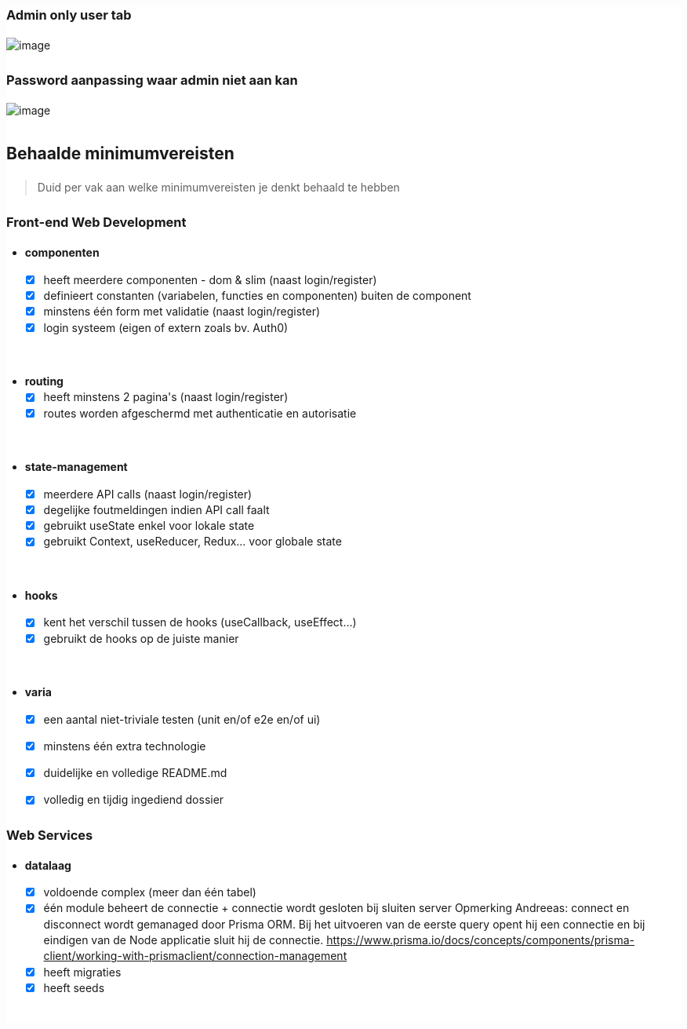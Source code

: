 ### Admin only user tab
![image](https://user-images.githubusercontent.com/74510849/199117811-3e06d877-9954-4c2c-bc8f-eff95e4f41ef.png)

### Password aanpassing waar admin niet aan kan
![image](https://user-images.githubusercontent.com/74510849/199117887-0664507e-cbcc-4f93-8aa2-b3e5a74cf4c4.png)



## Behaalde minimumvereisten

> Duid per vak aan welke minimumvereisten je denkt behaald te hebben

### Front-end Web Development

- **componenten**

  - [x] heeft meerdere componenten - dom & slim (naast login/register)
  - [x] definieert constanten (variabelen, functies en componenten) buiten de component
  - [x] minstens één form met validatie (naast login/register)
  - [x] login systeem (eigen of extern zoals bv. Auth0)
<br />

- **routing**
  - [x] heeft minstens 2 pagina's (naast login/register)
  - [x] routes worden afgeschermd met authenticatie en autorisatie
<br />

- **state-management**

  - [x] meerdere API calls (naast login/register)
  - [x] degelijke foutmeldingen indien API call faalt
  - [x] gebruikt useState enkel voor lokale state
  - [x] gebruikt Context, useReducer, Redux… voor globale state
<br />

- **hooks**

  - [x] kent het verschil tussen de hooks (useCallback, useEffect…)
  - [x] gebruikt de hooks op de juiste manier
<br />

- **varia**
  - [x] een aantal niet-triviale testen (unit en/of e2e en/of ui)
  - [x] minstens één extra technologie
  - [x] duidelijke en volledige README.md
  - [x] volledig en tijdig ingediend dossier


### Web Services

- **datalaag**

  - [x] voldoende complex (meer dan één tabel)
  - [x] één module beheert de connectie + connectie wordt gesloten bij sluiten server
  Opmerking Andreeas: connect en disconnect wordt gemanaged door Prisma ORM. Bij het uitvoeren van de eerste query opent hij een connectie en bij eindigen van de Node applicatie sluit hij de connectie. 
  https://www.prisma.io/docs/concepts/components/prisma-client/working-with-prismaclient/connection-management
  - [x] heeft migraties
  - [x] heeft seeds
<br />
